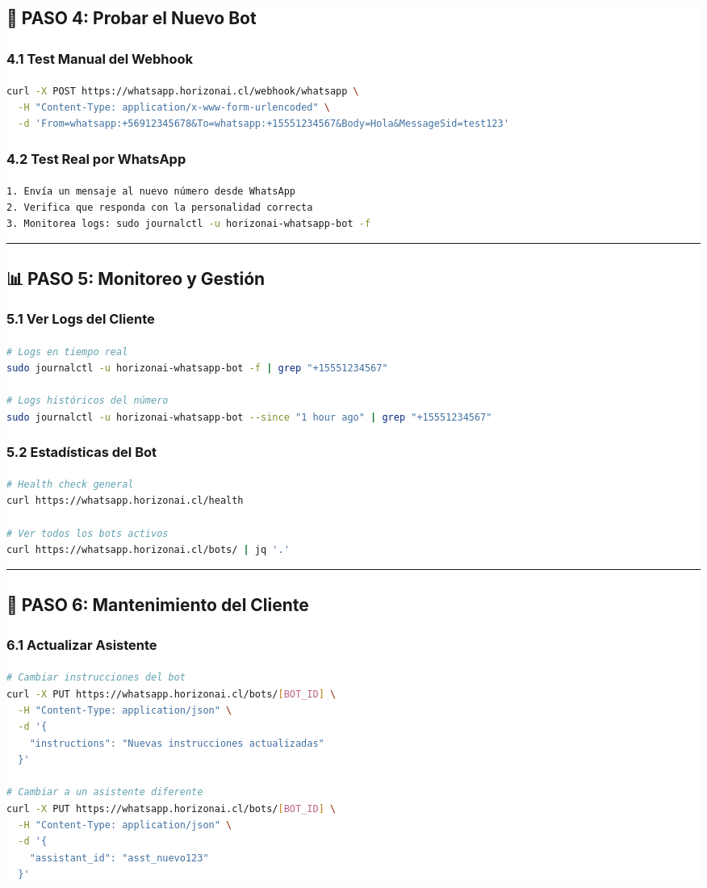 
## 🧪 **PASO 4: Probar el Nuevo Bot**

### 4.1 Test Manual del Webhook
```bash
curl -X POST https://whatsapp.horizonai.cl/webhook/whatsapp \
  -H "Content-Type: application/x-www-form-urlencoded" \
  -d 'From=whatsapp:+56912345678&To=whatsapp:+15551234567&Body=Hola&MessageSid=test123'
```

### 4.2 Test Real por WhatsApp
```bash
1. Envía un mensaje al nuevo número desde WhatsApp
2. Verifica que responda con la personalidad correcta
3. Monitorea logs: sudo journalctl -u horizonai-whatsapp-bot -f
```

---

## 📊 **PASO 5: Monitoreo y Gestión**

### 5.1 Ver Logs del Cliente
```bash
# Logs en tiempo real
sudo journalctl -u horizonai-whatsapp-bot -f | grep "+15551234567"

# Logs históricos del número
sudo journalctl -u horizonai-whatsapp-bot --since "1 hour ago" | grep "+15551234567"
```

### 5.2 Estadísticas del Bot
```bash
# Health check general
curl https://whatsapp.horizonai.cl/health

# Ver todos los bots activos
curl https://whatsapp.horizonai.cl/bots/ | jq '.'
```

---

## 🔄 **PASO 6: Mantenimiento del Cliente**

### 6.1 Actualizar Asistente
```bash
# Cambiar instrucciones del bot
curl -X PUT https://whatsapp.horizonai.cl/bots/[BOT_ID] \
  -H "Content-Type: application/json" \
  -d '{
    "instructions": "Nuevas instrucciones actualizadas"
  }'

# Cambiar a un asistente diferente
curl -X PUT https://whatsapp.horizonai.cl/bots/[BOT_ID] \
  -H "Content-Type: application/json" \
  -d '{
    "assistant_id": "asst_nuevo123"
  }'
```
